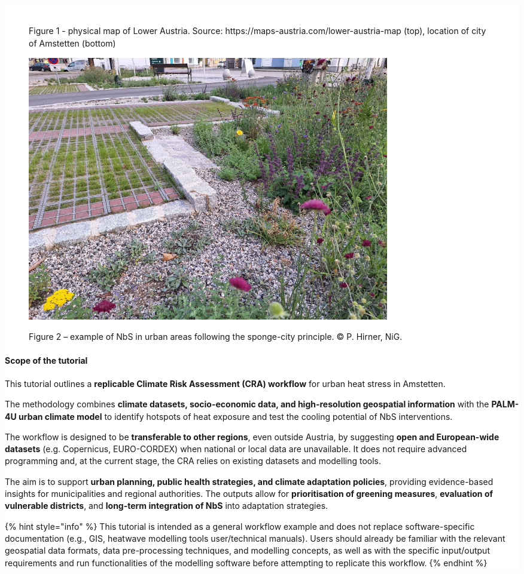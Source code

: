 <figure><img src="../.gitbook/assets/AUT-Lab3_Heatstress_draft2_media_image2.png" alt=""><figcaption><p>Figure 1 - physical map of Lower Austria. Source: https://maps-austria.com/lower-austria-map (top), location of city of Amstetten (bottom)</p></figcaption></figure>

<figure><img src="../.gitbook/assets/AUT-Lab3_Heatstress_draft2_media_image2ok.png" alt=""><figcaption><p>Figure 2 – example of NbS in urban areas following the sponge-city principle. © P. Hirner, NiG.</p></figcaption></figure>



#### Scope of the tutorial

This tutorial outlines a **replicable Climate Risk Assessment (CRA) workflow** for urban heat stress in Amstetten.

The methodology combines **climate datasets, socio-economic data, and high-resolution geospatial information** with the **PALM-4U urban climate model** to identify hotspots of heat exposure and test the cooling potential of NbS interventions.

The workflow is designed to be **transferable to other regions**, even outside Austria, by suggesting **open and European-wide datasets** (e.g. Copernicus, EURO-CORDEX) when national or local data are unavailable. It does not require advanced programming and, at the current stage, the CRA relies on existing datasets and modelling tools.

The aim is to support **urban planning, public health strategies, and climate adaptation policies**, providing evidence-based insights for municipalities and regional authorities. The outputs allow for **prioritisation of greening measures**, **evaluation of vulnerable districts**, and **long-term integration of NbS** into adaptation strategies.

{% hint style="info" %}
This tutorial is intended as a general workflow example and does not replace software-specific documentation (e.g., GIS, heatwave modelling tools user/technical manuals). Users should already be familiar with the relevant geospatial data formats, data pre-processing techniques, and modelling concepts, as well as with the specific input/output requirements and run functionalities of the modelling software before attempting to replicate this workflow.
{% endhint %}
